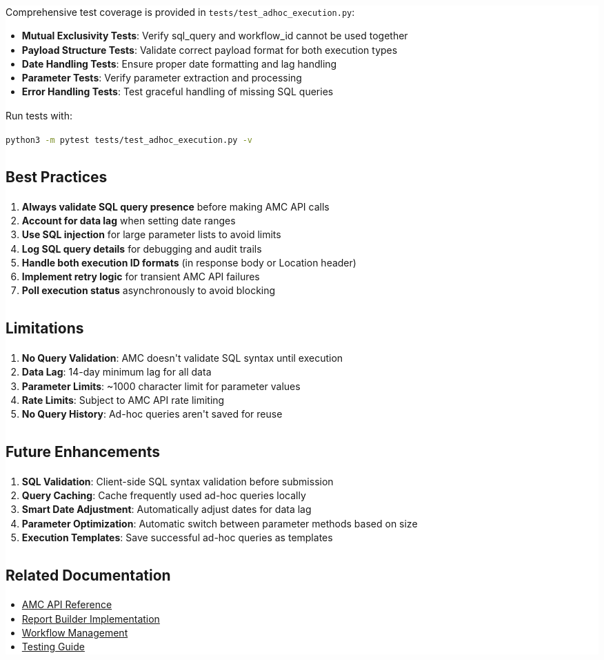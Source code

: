 Comprehensive test coverage is provided in `tests/test_adhoc_execution.py`:

- **Mutual Exclusivity Tests**: Verify sql_query and workflow_id cannot be used together
- **Payload Structure Tests**: Validate correct payload format for both execution types
- **Date Handling Tests**: Ensure proper date formatting and lag handling
- **Parameter Tests**: Verify parameter extraction and processing
- **Error Handling Tests**: Test graceful handling of missing SQL queries

Run tests with:
```bash
python3 -m pytest tests/test_adhoc_execution.py -v
```

## Best Practices

1. **Always validate SQL query presence** before making AMC API calls
2. **Account for data lag** when setting date ranges
3. **Use SQL injection** for large parameter lists to avoid limits
4. **Log SQL query details** for debugging and audit trails
5. **Handle both execution ID formats** (in response body or Location header)
6. **Implement retry logic** for transient AMC API failures
7. **Poll execution status** asynchronously to avoid blocking

## Limitations

1. **No Query Validation**: AMC doesn't validate SQL syntax until execution
2. **Data Lag**: 14-day minimum lag for all data
3. **Parameter Limits**: ~1000 character limit for parameter values
4. **Rate Limits**: Subject to AMC API rate limiting
5. **No Query History**: Ad-hoc queries aren't saved for reuse

## Future Enhancements

1. **SQL Validation**: Client-side SQL syntax validation before submission
2. **Query Caching**: Cache frequently used ad-hoc queries locally
3. **Smart Date Adjustment**: Automatically adjust dates for data lag
4. **Parameter Optimization**: Automatic switch between parameter methods based on size
5. **Execution Templates**: Save successful ad-hoc queries as templates

## Related Documentation

- [AMC API Reference](https://advertising.amazon.com/API/docs/en-us/amc/reporting)
- [Report Builder Implementation](./report-builder.md)
- [Workflow Management](./workflow-management.md)
- [Testing Guide](../tests/README.md)